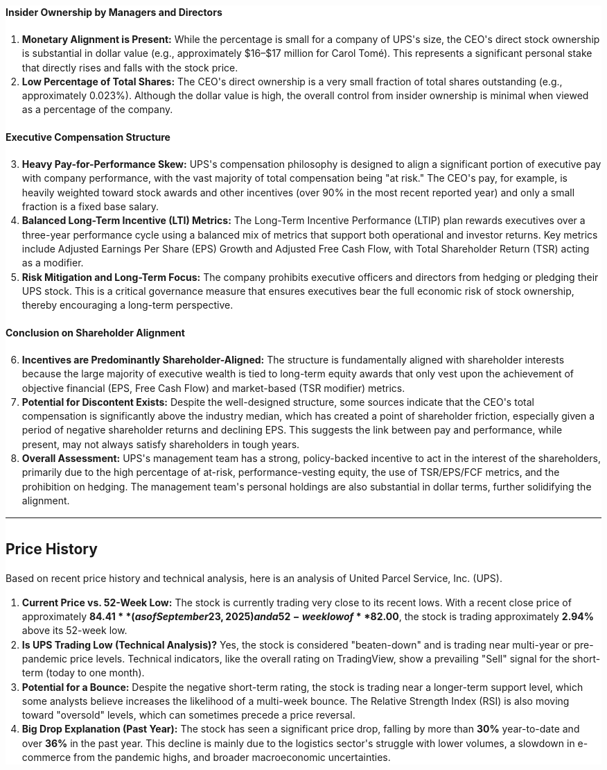 #### **Insider Ownership by Managers and Directors**

1.  **Monetary Alignment is Present:** While the percentage is small for a company of UPS's size, the CEO's direct stock ownership is substantial in dollar value (e.g., approximately \$16–\$17 million for Carol Tomé). This represents a significant personal stake that directly rises and falls with the stock price.
2.  **Low Percentage of Total Shares:** The CEO's direct ownership is a very small fraction of total shares outstanding (e.g., approximately 0.023%). Although the dollar value is high, the overall control from insider ownership is minimal when viewed as a percentage of the company.

#### **Executive Compensation Structure**

3.  **Heavy Pay-for-Performance Skew:** UPS's compensation philosophy is designed to align a significant portion of executive pay with company performance, with the vast majority of total compensation being "at risk." The CEO's pay, for example, is heavily weighted toward stock awards and other incentives (over 90% in the most recent reported year) and only a small fraction is a fixed base salary.
4.  **Balanced Long-Term Incentive (LTI) Metrics:** The Long-Term Incentive Performance (LTIP) plan rewards executives over a three-year performance cycle using a balanced mix of metrics that support both operational and investor returns. Key metrics include Adjusted Earnings Per Share (EPS) Growth and Adjusted Free Cash Flow, with Total Shareholder Return (TSR) acting as a modifier.
5.  **Risk Mitigation and Long-Term Focus:** The company prohibits executive officers and directors from hedging or pledging their UPS stock. This is a critical governance measure that ensures executives bear the full economic risk of stock ownership, thereby encouraging a long-term perspective.

#### **Conclusion on Shareholder Alignment**

6.  **Incentives are Predominantly Shareholder-Aligned:** The structure is fundamentally aligned with shareholder interests because the large majority of executive wealth is tied to long-term equity awards that only vest upon the achievement of objective financial (EPS, Free Cash Flow) and market-based (TSR modifier) metrics.
7.  **Potential for Discontent Exists:** Despite the well-designed structure, some sources indicate that the CEO's total compensation is significantly above the industry median, which has created a point of shareholder friction, especially given a period of negative shareholder returns and declining EPS. This suggests the link between pay and performance, while present, may not always satisfy shareholders in tough years.
8.  **Overall Assessment:** UPS's management team has a strong, policy-backed incentive to act in the interest of the shareholders, primarily due to the high percentage of at-risk, performance-vesting equity, the use of TSR/EPS/FCF metrics, and the prohibition on hedging. The management team's personal holdings are also substantial in dollar terms, further solidifying the alignment.

---

## Price History

Based on recent price history and technical analysis, here is an analysis of United Parcel Service, Inc. (UPS).

1.  **Current Price vs. 52-Week Low:** The stock is currently trading very close to its recent lows. With a recent close price of approximately **$84.41** (as of September 23, 2025) and a 52-week low of **$82.00**, the stock is trading approximately **2.94%** above its 52-week low.
2.  **Is UPS Trading Low (Technical Analysis)?** Yes, the stock is considered "beaten-down" and is trading near multi-year or pre-pandemic price levels. Technical indicators, like the overall rating on TradingView, show a prevailing "Sell" signal for the short-term (today to one month).
3.  **Potential for a Bounce:** Despite the negative short-term rating, the stock is trading near a longer-term support level, which some analysts believe increases the likelihood of a multi-week bounce. The Relative Strength Index (RSI) is also moving toward "oversold" levels, which can sometimes precede a price reversal.
4.  **Big Drop Explanation (Past Year):** The stock has seen a significant price drop, falling by more than **30%** year-to-date and over **36%** in the past year. This decline is mainly due to the logistics sector's struggle with lower volumes, a slowdown in e-commerce from the pandemic highs, and broader macroeconomic uncertainties.